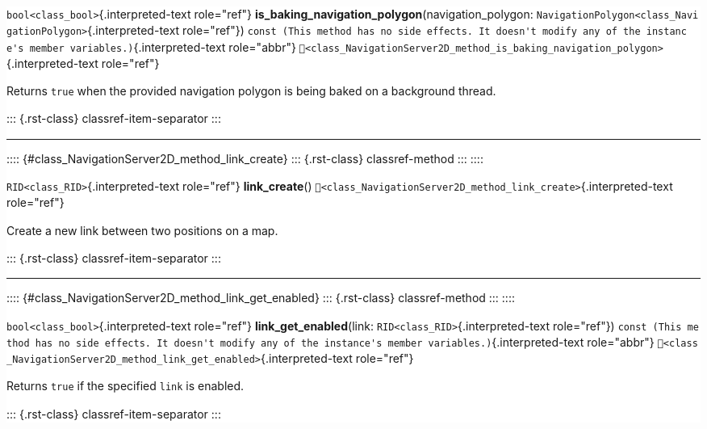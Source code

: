 `bool<class_bool>`{.interpreted-text role="ref"}
**is_baking_navigation_polygon**(navigation_polygon:
`NavigationPolygon<class_NavigationPolygon>`{.interpreted-text
role="ref"})
`const (This method has no side effects. It doesn't modify any of the instance's member variables.)`{.interpreted-text
role="abbr"}
`🔗<class_NavigationServer2D_method_is_baking_navigation_polygon>`{.interpreted-text
role="ref"}

Returns `true` when the provided navigation polygon is being baked on a
background thread.

::: {.rst-class}
classref-item-separator
:::

------------------------------------------------------------------------

:::: {#class_NavigationServer2D_method_link_create}
::: {.rst-class}
classref-method
:::
::::

`RID<class_RID>`{.interpreted-text role="ref"} **link_create**()
`🔗<class_NavigationServer2D_method_link_create>`{.interpreted-text
role="ref"}

Create a new link between two positions on a map.

::: {.rst-class}
classref-item-separator
:::

------------------------------------------------------------------------

:::: {#class_NavigationServer2D_method_link_get_enabled}
::: {.rst-class}
classref-method
:::
::::

`bool<class_bool>`{.interpreted-text role="ref"}
**link_get_enabled**(link: `RID<class_RID>`{.interpreted-text
role="ref"})
`const (This method has no side effects. It doesn't modify any of the instance's member variables.)`{.interpreted-text
role="abbr"}
`🔗<class_NavigationServer2D_method_link_get_enabled>`{.interpreted-text
role="ref"}

Returns `true` if the specified `link` is enabled.

::: {.rst-class}
classref-item-separator
:::
